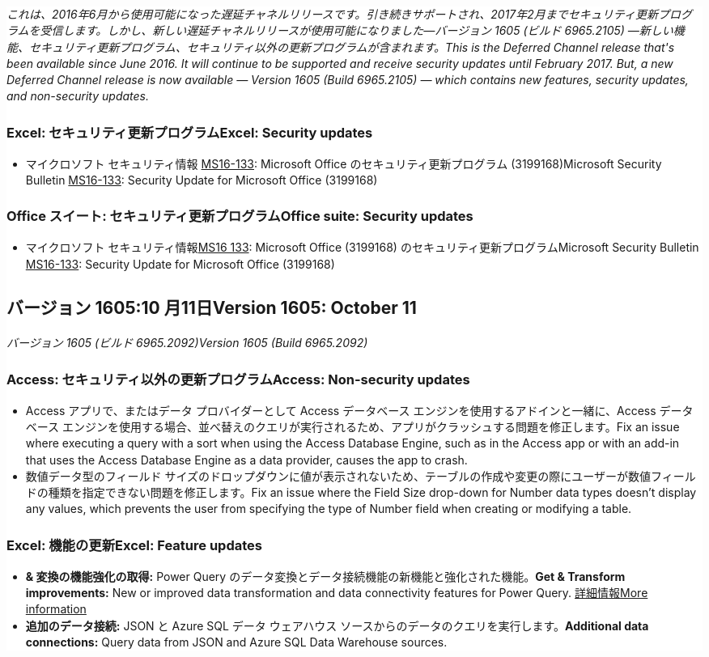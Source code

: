 <span data-ttu-id="9a83d-134">*これは、2016年6月から使用可能になった遅延チャネルリリースです。引き続きサポートされ、2017年2月までセキュリティ更新プログラムを受信します。しかし、新しい遅延チャネルリリースが使用可能になりました—バージョン 1605 (ビルド 6965.2105) —新しい機能、セキュリティ更新プログラム、セキュリティ以外の更新プログラムが含まれます。*</span><span class="sxs-lookup"><span data-stu-id="9a83d-134">*This is the Deferred Channel release that's been available since June 2016. It will continue to be supported and receive security updates until February 2017. But, a new Deferred Channel release is now available — Version 1605 (Build 6965.2105) — which contains new features, security updates, and non-security updates.*</span></span>

### <a name="excel-security-updates"></a><span data-ttu-id="9a83d-135">Excel: セキュリティ更新プログラム</span><span class="sxs-lookup"><span data-stu-id="9a83d-135">Excel: Security updates</span></span>
-   <span data-ttu-id="9a83d-136">マイクロソフト セキュリティ情報 [MS16-133](https://technet.microsoft.com/library/security/ms16-133): Microsoft Office のセキュリティ更新プログラム (3199168)</span><span class="sxs-lookup"><span data-stu-id="9a83d-136">Microsoft Security Bulletin [MS16-133](https://technet.microsoft.com/library/security/ms16-133): Security Update for Microsoft Office (3199168)</span></span>

### <a name="office-suite-security-updates"></a><span data-ttu-id="9a83d-137">Office スイート: セキュリティ更新プログラム</span><span class="sxs-lookup"><span data-stu-id="9a83d-137">Office suite: Security updates</span></span>
-   <span data-ttu-id="9a83d-138">マイクロソフト セキュリティ情報[MS16 133](https://technet.microsoft.com/library/security/ms16-133): Microsoft Office (3199168) のセキュリティ更新プログラム</span><span class="sxs-lookup"><span data-stu-id="9a83d-138">Microsoft Security Bulletin [MS16-133](https://technet.microsoft.com/library/security/ms16-133): Security Update for Microsoft Office (3199168)</span></span>



## <a name="version-1605-october-11"></a><span data-ttu-id="9a83d-139">バージョン 1605:10 月11日</span><span class="sxs-lookup"><span data-stu-id="9a83d-139">Version 1605: October 11</span></span>
<span data-ttu-id="9a83d-140">*バージョン 1605 (ビルド 6965.2092)*</span><span class="sxs-lookup"><span data-stu-id="9a83d-140">*Version 1605 (Build 6965.2092)*</span></span>

### <a name="access-non-security-updates"></a><span data-ttu-id="9a83d-141">Access: セキュリティ以外の更新プログラム</span><span class="sxs-lookup"><span data-stu-id="9a83d-141">Access: Non-security updates</span></span>
-   <span data-ttu-id="9a83d-142">Access アプリで、またはデータ プロバイダーとして Access データベース エンジンを使用するアドインと一緒に、Access データベース エンジンを使用する場合、並べ替えのクエリが実行されるため、アプリがクラッシュする問題を修正します。</span><span class="sxs-lookup"><span data-stu-id="9a83d-142">Fix an issue where executing a query with a sort when using the Access Database Engine, such as in the Access app or with an add-in that uses the Access Database Engine as a data provider, causes the app to crash.</span></span>
-   <span data-ttu-id="9a83d-143">数値データ型のフィールド サイズのドロップダウンに値が表示されないため、テーブルの作成や変更の際にユーザーが数値フィールドの種類を指定できない問題を修正します。</span><span class="sxs-lookup"><span data-stu-id="9a83d-143">Fix an issue where the Field Size drop-down for Number data types doesn’t display any values, which prevents the user from specifying the type of Number field when creating or modifying a table.</span></span>

### <a name="excel-feature-updates"></a><span data-ttu-id="9a83d-144">Excel: 機能の更新</span><span class="sxs-lookup"><span data-stu-id="9a83d-144">Excel: Feature updates</span></span>
-   <span data-ttu-id="9a83d-145">**& 変換の機能強化の取得:** Power Query のデータ変換とデータ接続機能の新機能と強化された機能。</span><span class="sxs-lookup"><span data-stu-id="9a83d-145">**Get & Transform improvements:** New or improved data transformation and data connectivity features for Power Query.</span></span> [<span data-ttu-id="9a83d-146">詳細情報</span><span class="sxs-lookup"><span data-stu-id="9a83d-146">More information</span></span>](https://blogs.office.com/2016/04/26/more-april-2016-updates-for-get-transform-in-excel-2016-and-the-power-query-add-in/)
-   <span data-ttu-id="9a83d-147">**追加のデータ接続:** JSON と Azure SQL データ ウェアハウス ソースからのデータのクエリを実行します。</span><span class="sxs-lookup"><span data-stu-id="9a83d-147">**Additional data connections:** Query data from JSON and Azure SQL Data Warehouse sources.</span></span>